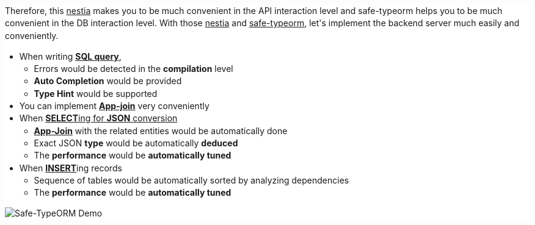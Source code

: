 Therefore, this [nestia](https://github.com/samchon/nestia) makes you to be much convenient in the API interaction level and safe-typeorm helps you to be much convenient in the DB interaction level. With those [nestia](https://github.com/samchon/nestia) and [safe-typeorm](https://github.com/samchon/safe-typeorm), let's implement the backend server much easily and conveniently.

  - When writing [**SQL query**](https://github.com/samchon/safe-typeorm#safe-query-builder),
    - Errors would be detected in the **compilation** level
    - **Auto Completion** would be provided
    - **Type Hint** would be supported
  - You can implement [**App-join**](https://github.com/samchon/safe-typeorm#app-join-builder) very conveniently
  - When [**SELECT**ing for **JSON** conversion](https://github.com/samchon/safe-typeorm#json-select-builder)
    - [**App-Join**](https://github.com/samchon/safe-typeorm#app-join-builder) with the related entities would be automatically done
    - Exact JSON **type** would be automatically **deduced**
    - The **performance** would be **automatically tuned**
  - When [**INSERT**](https://github.com/samchon/safe-typeorm#insert-collection)ing records
    - Sequence of tables would be automatically sorted by analyzing dependencies
    - The **performance** would be **automatically tuned**

![Safe-TypeORM Demo](https://raw.githubusercontent.com/samchon/safe-typeorm/master/assets/demonstrations/safe-query-builder.gif)